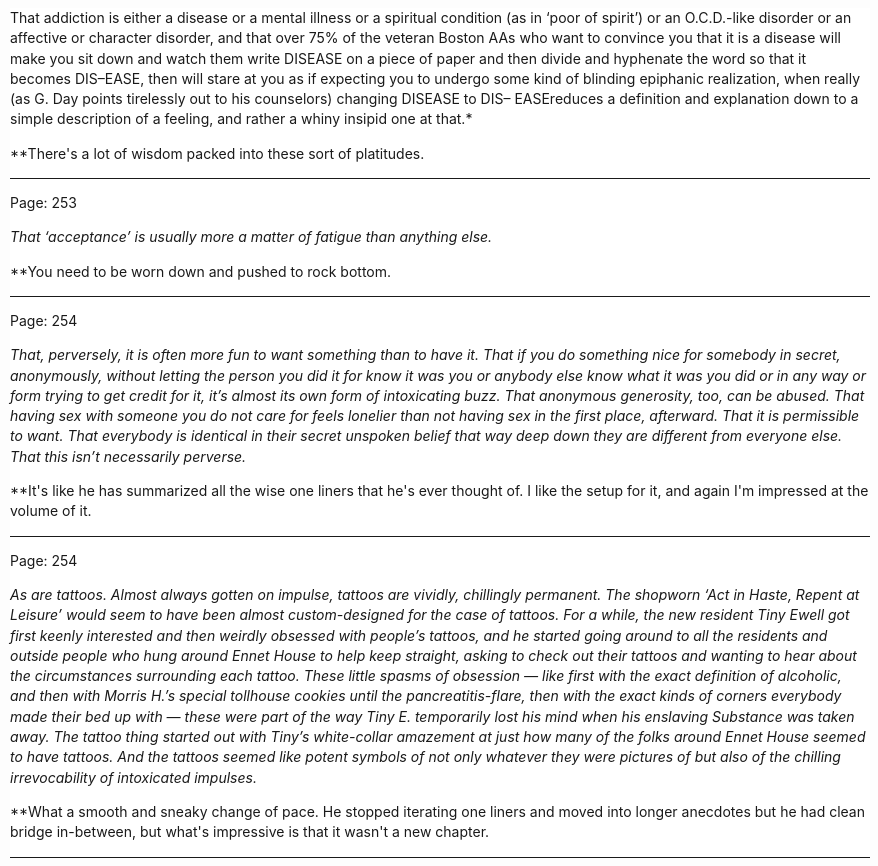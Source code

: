 That addiction is either a disease or a mental illness or a spiritual condition (as in ‘poor of spirit’) or an O.C.D.-like disorder or an affective or character disorder, and that over 75% of the veteran Boston AAs who want to convince you that it is a disease will make you sit down and watch them write DISEASE on a piece of paper and then divide and hyphenate the word so that it becomes DIS–EASE, then will stare at you as if expecting you to undergo some kind of blinding epiphanic realization, when really (as G.
Day points tirelessly out to his counselors) changing DISEASE to DIS– EASEreduces a definition and explanation down to a simple description of a feeling, and rather a whiny insipid one at that.*

**There's a lot of wisdom packed into these sort of platitudes. 

---
Page: 253

*That ‘acceptance’ is usually more a matter of fatigue than anything else.*

**You need to be worn down and pushed to rock bottom.

---
Page: 254

*That, perversely, it is often more fun to want something than to have it.
That if you do something nice for somebody in secret, anonymously, without letting the person you did it for know it was you or anybody else know what it was you did or in any way or form trying to get credit for it, it’s almost its own form of intoxicating buzz.
That anonymous generosity, too, can be abused.
That having sex with someone you do not care for feels lonelier than not having sex in the first place, afterward.
That it is permissible to want.
That everybody is identical in their secret unspoken belief that way deep down they are different from everyone else. That this isn’t necessarily perverse.*

**It's like he has summarized all the wise one liners that he's ever thought of. I like the setup for it, and again I'm impressed at the volume of it. 

---
Page: 254

*As are tattoos. Almost always gotten on impulse, tattoos are vividly, chillingly permanent. The shopworn ‘Act in Haste, Repent at Leisure’ would seem to have been almost custom-designed for the case of tattoos.
For a while, the new resident Tiny Ewell got first keenly interested and then weirdly obsessed with people’s tattoos, and he started going around to all the residents and outside people who hung around Ennet House to help keep straight, asking to check out their tattoos and wanting to hear about the circumstances surrounding each tattoo. These little spasms of obsession — like first with the exact definition of alcoholic, and then with Morris H.’s special tollhouse cookies until the pancreatitis-flare, then with the exact kinds of corners everybody made their bed up with — these were part of the way Tiny E. temporarily lost his mind when his enslaving Substance was taken away. The tattoo thing started out with Tiny’s white-collar amazement at just how many of the folks around Ennet House seemed to have tattoos.
And the tattoos seemed like potent symbols of not only whatever they were pictures of but also of the chilling irrevocability of intoxicated impulses.*

**What a smooth and sneaky change of pace. He stopped iterating one liners and moved into longer anecdotes but he had clean bridge in-between, but what's impressive is that it wasn't a new chapter.

---